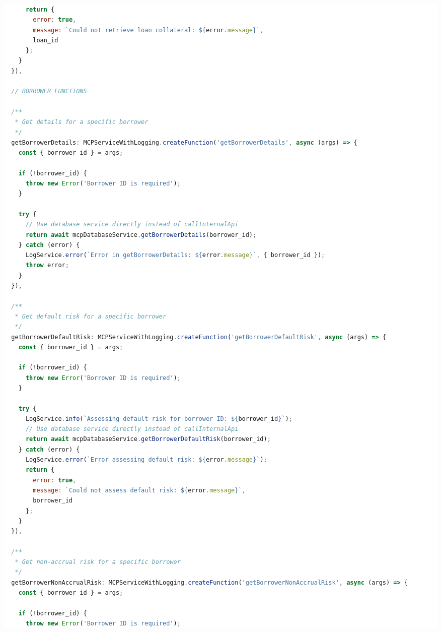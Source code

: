 ```javascript
      return {
        error: true,
        message: `Could not retrieve loan collateral: ${error.message}`,
        loan_id
      };
    }
  }),
  
  // BORROWER FUNCTIONS
  
  /**
   * Get details for a specific borrower
   */
  getBorrowerDetails: MCPServiceWithLogging.createFunction('getBorrowerDetails', async (args) => {
    const { borrower_id } = args;
    
    if (!borrower_id) {
      throw new Error('Borrower ID is required');
    }
    
    try {
      // Use database service directly instead of callInternalApi
      return await mcpDatabaseService.getBorrowerDetails(borrower_id);
    } catch (error) {
      LogService.error(`Error in getBorrowerDetails: ${error.message}`, { borrower_id });
      throw error;
    }
  }),
  
  /**
   * Get default risk for a specific borrower
   */
  getBorrowerDefaultRisk: MCPServiceWithLogging.createFunction('getBorrowerDefaultRisk', async (args) => {
    const { borrower_id } = args;
    
    if (!borrower_id) {
      throw new Error('Borrower ID is required');
    }
    
    try {
      LogService.info(`Assessing default risk for borrower ID: ${borrower_id}`);
      // Use database service directly instead of callInternalApi
      return await mcpDatabaseService.getBorrowerDefaultRisk(borrower_id);
    } catch (error) {
      LogService.error(`Error assessing default risk: ${error.message}`);
      return {
        error: true,
        message: `Could not assess default risk: ${error.message}`,
        borrower_id
      };
    }
  }),
  
  /**
   * Get non-accrual risk for a specific borrower
   */
  getBorrowerNonAccrualRisk: MCPServiceWithLogging.createFunction('getBorrowerNonAccrualRisk', async (args) => {
    const { borrower_id } = args;
    
    if (!borrower_id) {
      throw new Error('Borrower ID is required');
```